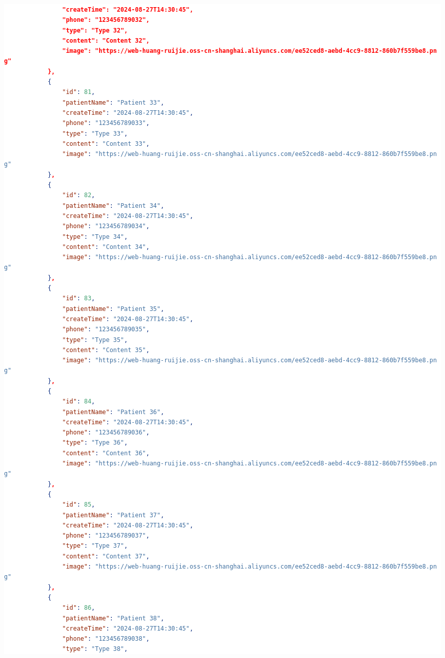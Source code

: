 ```JSON
                "createTime": "2024-08-27T14:30:45",
                "phone": "123456789032",
                "type": "Type 32",
                "content": "Content 32",
                "image": "https://web-huang-ruijie.oss-cn-shanghai.aliyuncs.com/ee52ced8-aebd-4cc9-8812-860b7f559be8.png"
            },
            {
                "id": 81,
                "patientName": "Patient 33",
                "createTime": "2024-08-27T14:30:45",
                "phone": "123456789033",
                "type": "Type 33",
                "content": "Content 33",
                "image": "https://web-huang-ruijie.oss-cn-shanghai.aliyuncs.com/ee52ced8-aebd-4cc9-8812-860b7f559be8.png"
            },
            {
                "id": 82,
                "patientName": "Patient 34",
                "createTime": "2024-08-27T14:30:45",
                "phone": "123456789034",
                "type": "Type 34",
                "content": "Content 34",
                "image": "https://web-huang-ruijie.oss-cn-shanghai.aliyuncs.com/ee52ced8-aebd-4cc9-8812-860b7f559be8.png"
            },
            {
                "id": 83,
                "patientName": "Patient 35",
                "createTime": "2024-08-27T14:30:45",
                "phone": "123456789035",
                "type": "Type 35",
                "content": "Content 35",
                "image": "https://web-huang-ruijie.oss-cn-shanghai.aliyuncs.com/ee52ced8-aebd-4cc9-8812-860b7f559be8.png"
            },
            {
                "id": 84,
                "patientName": "Patient 36",
                "createTime": "2024-08-27T14:30:45",
                "phone": "123456789036",
                "type": "Type 36",
                "content": "Content 36",
                "image": "https://web-huang-ruijie.oss-cn-shanghai.aliyuncs.com/ee52ced8-aebd-4cc9-8812-860b7f559be8.png"
            },
            {
                "id": 85,
                "patientName": "Patient 37",
                "createTime": "2024-08-27T14:30:45",
                "phone": "123456789037",
                "type": "Type 37",
                "content": "Content 37",
                "image": "https://web-huang-ruijie.oss-cn-shanghai.aliyuncs.com/ee52ced8-aebd-4cc9-8812-860b7f559be8.png"
            },
            {
                "id": 86,
                "patientName": "Patient 38",
                "createTime": "2024-08-27T14:30:45",
                "phone": "123456789038",
                "type": "Type 38",
```